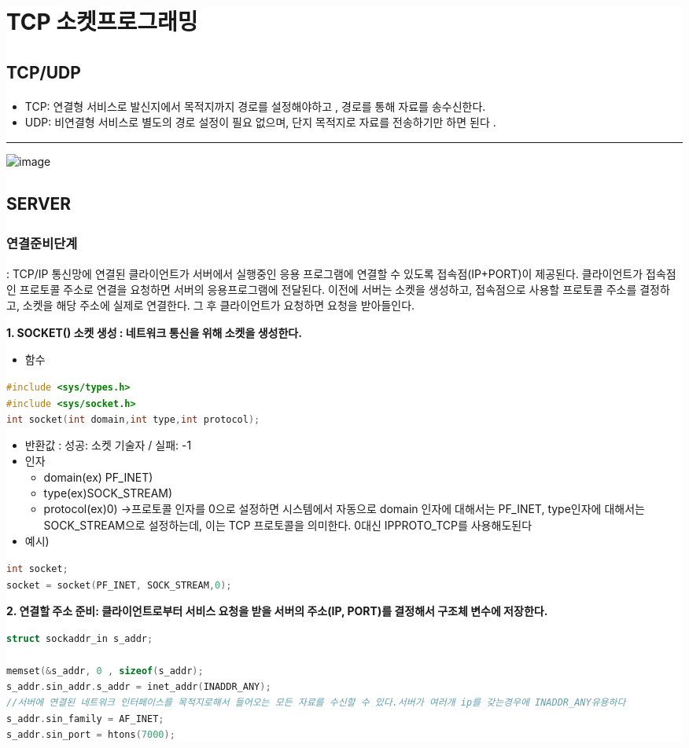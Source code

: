 # TCP 소켓프로그래밍 

## TCP/UDP
- TCP: 연결형 서비스로 발신지에서 목적지까지 경로를 설정해야하고 , 경로를 통해 자료를 송수신한다.
- UDP: 비연결형 서비스로 별도의 경로 설정이 필요 없으며, 단지 목적지로 자료를 전송하기만 하면 된다 .

***
![image](https://user-images.githubusercontent.com/87008955/128831516-0298a86a-2319-40ea-a843-49e2f267418a.png)


## SERVER

### 연결준비단계 
: TCP/IP 통신망에 연결된 클라이언트가  서버에서 실행중인 응용 프로그램에 연결할 수 있도록 접속점(IP+PORT)이 제공된다. 클라이언트가 접속점인 프로토콜 주소로 연결을 요청하면 서버의 응용프로그램에 전달된다. 이전에 서버는 소켓을 생성하고, 접속점으로 사용할 프로토콜 주소를 결정하고, 소켓을 해당 주소에 실제로 연결한다. 그 후 클라이언트가 요청하면 요청을 받아들인다. 

**1. SOCKET() 소켓 생성 : 네트워크 통신을 위해 소켓을 생성한다.**
- 함수 
```c
#include <sys/types.h>
#include <sys/socket.h>
int socket(int domain,int type,int protocol);
```

- 반환값 : 성공: 소켓 기술자 / 실패: -1
- 인자      
  - domain(ex) PF_INET)    
  - type(ex)SOCK_STREAM)     
  - protocol(ex)0) ->프로토콜 인자를 0으로 설정하면 시스템에서 자동으로 domain 인자에 대해서는 PF_INET, type인자에 대해서는 SOCK_STREAM으로 설정하는데, 이는 TCP 프로토콜을 의미한다. 0대신 IPPROTO_TCP를 사용해도된다         
- 예시) 
```c
int socket;
socket = socket(PF_INET, SOCK_STREAM,0);
```

        

**2. 연결할 주소 준비: 클라이언트로부터 서비스 요청을 받을 서버의 주소(IP, PORT)를 결정해서 구조체 변수에 저장한다.**
```c
struct sockaddr_in s_addr;

memset(&s_addr, 0 , sizeof(s_addr);
s_addr.sin_addr.s_addr = inet_addr(INADDR_ANY); 
//서버에 연결된 네트워크 인터페이스를 목적지로해서 들어오는 모든 자료를 수신할 수 있다.서버가 여러개 ip를 갖는경우에 INADDR_ANY유용하다
s_addr.sin_family = AF_INET;
s_addr.sin_port = htons(7000);

```

     